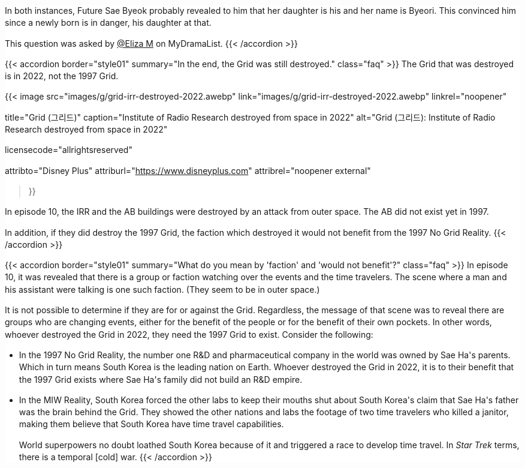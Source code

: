 In both instances, Future Sae Byeok probably revealed to him that her daughter is his and her name is Byeori. This convinced him since a newly born is in danger, his daughter at that.

This question was asked by [@Eliza M](https://mydramalist.com/profile/7681823) on MyDramaList.
{{< /accordion >}}

{{< accordion border="style01" summary="In the end, the Grid was still destroyed." class="faq" >}}
The Grid that was destroyed is in 2022, not the 1997 Grid.

{{< image
  src="images/g/grid-irr-destroyed-2022.awebp"
  link="images/g/grid-irr-destroyed-2022.awebp"
  linkrel="noopener"

  title="Grid (그리드)"
  caption="Institute of Radio Research destroyed from space in 2022"
  alt="Grid (그리드): Institute of Radio Research destroyed from space in 2022"

  licensecode="allrightsreserved"

  attribto="Disney Plus"
  attriburl="https://www.disneyplus.com"
  attribrel="noopener external"
>}}

In episode 10, the IRR and the AB buildings were destroyed by an attack from outer space. The AB did not exist yet in 1997.

In addition, if they did destroy the 1997 Grid, the faction which destroyed it would not benefit from the 1997 No Grid Reality.
{{< /accordion >}}

{{< accordion border="style01" summary="What do you mean by 'faction' and 'would not benefit'?" class="faq" >}}
In episode 10, it was revealed that there is a group or faction watching over the events and the time travelers. The scene where a man and his assistant were talking is one such faction. (They seem to be in outer space.)

It is not possible to determine if they are for or against the Grid. Regardless, the message of that scene was to reveal there are groups who are changing events, either for the benefit of the people or for the benefit of their own pockets. In other words, whoever destroyed the Grid in 2022, they need the 1997 Grid to exist. Consider the following:

- In the 1997 No Grid Reality, the number one R&D and pharmaceutical company in the world was owned by Sae Ha's parents. Which in turn means South Korea is the leading nation on Earth. Whoever destroyed the Grid in 2022, it is to their benefit that the 1997 Grid exists where Sae Ha's family did not build an R&D empire.

- In the MIW Reality, South Korea forced the other labs to keep their mouths shut about South Korea's claim that Sae Ha's father was the brain behind the Grid. They showed the other nations and labs the footage of two time travelers who killed a janitor, making them believe that South Korea have time travel capabilities.

  World superpowers no doubt loathed South Korea because of it and triggered a race to develop time travel. In <cite><bdi lang="en-US">Star Trek</bdi></cite> terms, there is a temporal [cold] war.
{{< /accordion >}}


[^paper-time]: [Emery, Nina, Ned Markosian, and Meghan Sullivan, "Time", The Stanford Encyclopedia of Philosophy (Winter 2020 Edition), Edward N. Zalta (ed.)](https://plato.stanford.edu/archives/win2020/entries/time/)